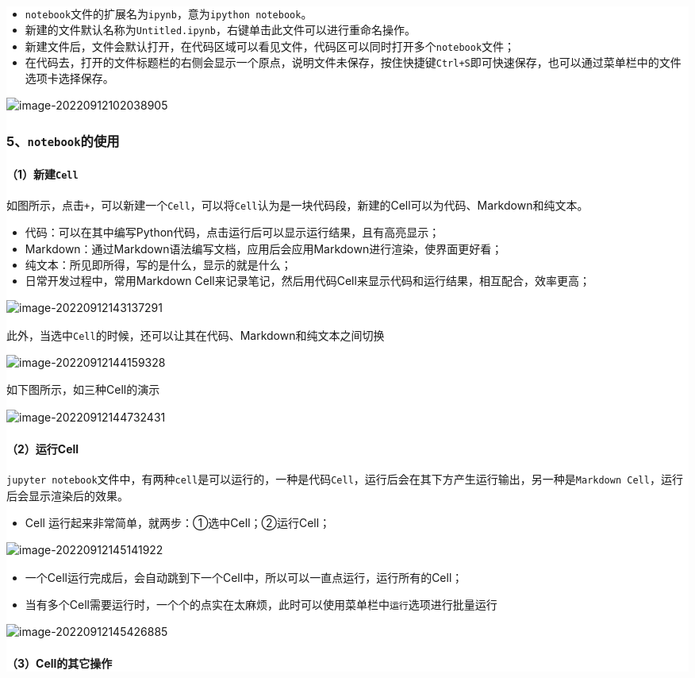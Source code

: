* `notebook`文件的扩展名为`ipynb`，意为`ipython notebook`。
* 新建的文件默认名称为`Untitled.ipynb`，右键单击此文件可以进行重命名操作。
* 新建文件后，文件会默认打开，在代码区域可以看见文件，代码区可以同时打开多个`notebook`文件；
* 在代码去，打开的文件标题栏的右侧会显示一个原点，说明文件未保存，按住快捷键`Ctrl+S`即可快速保存，也可以通过菜单栏中的文件选项卡选择保存。

![image-20220912102038905](http://doc.xjfyt.top/markdown_img/20220912102039.png)





### 5、`notebook`的使用

#### （1）新建`Cell`

如图所示，点击`+`，可以新建一个`Cell`，可以将`Cell`认为是一块代码段，新建的Cell可以为代码、Markdown和纯文本。

* 代码：可以在其中编写Python代码，点击运行后可以显示运行结果，且有高亮显示；
* Markdown：通过Markdown语法编写文档，应用后会应用Markdown进行渲染，使界面更好看；
* 纯文本：所见即所得，写的是什么，显示的就是什么；
* 日常开发过程中，常用Markdown Cell来记录笔记，然后用代码Cell来显示代码和运行结果，相互配合，效率更高；

![image-20220912143137291](http://doc.xjfyt.top/markdown_img/20220912143138.png)



此外，当选中`Cell`的时候，还可以让其在代码、Markdown和纯文本之间切换

![image-20220912144159328](http://doc.xjfyt.top/markdown_img/20220912144200.png)



如下图所示，如三种Cell的演示

![image-20220912144732431](http://doc.xjfyt.top/markdown_img/20220912144733.png)





#### （2）运行Cell

`jupyter notebook`文件中，有两种`cell`是可以运行的，一种是代码`Cell`，运行后会在其下方产生运行输出，另一种是`Markdown Cell`，运行后会显示渲染后的效果。

* Cell 运行起来非常简单，就两步：①选中Cell；②运行Cell；

![image-20220912145141922](http://doc.xjfyt.top/markdown_img/20220912145143.png)



* 一个Cell运行完成后，会自动跳到下一个Cell中，所以可以一直点运行，运行所有的Cell；

* 当有多个Cell需要运行时，一个个的点实在太麻烦，此时可以使用菜单栏中`运行`选项进行批量运行

![image-20220912145426885](http://doc.xjfyt.top/markdown_img/20220912145427.png)





#### （3）Cell的其它操作
